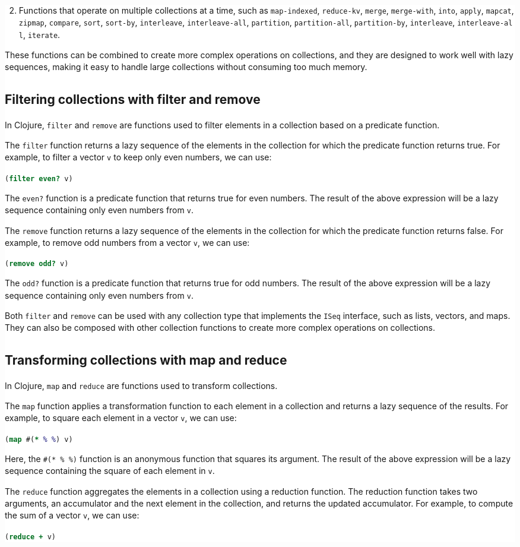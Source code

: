 2. Functions that operate on multiple collections at a time, such as `map-indexed`, `reduce-kv`, `merge`, `merge-with`, `into`, `apply`, `mapcat`, `zipmap`, `compare`, `sort`, `sort-by`, `interleave`, `interleave-all`, `partition`, `partition-all`, `partition-by`, `interleave`, `interleave-all`, `iterate`.

These functions can be combined to create more complex operations on collections, and they are designed to work well with lazy sequences, making it easy to handle large collections without consuming too much memory.

## Filtering collections with filter and remove

In Clojure, `filter` and `remove` are functions used to filter elements in a collection based on a predicate function.

The `filter` function returns a lazy sequence of the elements in the collection for which the predicate function returns true. For example, to filter a vector `v` to keep only even numbers, we can use:

```clojure
(filter even? v)
```

The `even?` function is a predicate function that returns true for even numbers. The result of the above expression will be a lazy sequence containing only even numbers from `v`.

The `remove` function returns a lazy sequence of the elements in the collection for which the predicate function returns false. For example, to remove odd numbers from a vector `v`, we can use:

```clojure
(remove odd? v)
```

The `odd?` function is a predicate function that returns true for odd numbers. The result of the above expression will be a lazy sequence containing only even numbers from `v`.

Both `filter` and `remove` can be used with any collection type that implements the `ISeq` interface, such as lists, vectors, and maps. They can also be composed with other collection functions to create more complex operations on collections.

## Transforming collections with map and reduce

In Clojure, `map` and `reduce` are functions used to transform collections.

The `map` function applies a transformation function to each element in a collection and returns a lazy sequence of the results. For example, to square each element in a vector `v`, we can use:

```clojure
(map #(* % %) v)
```

Here, the `#(* % %)` function is an anonymous function that squares its argument. The result of the above expression will be a lazy sequence containing the square of each element in `v`.

The `reduce` function aggregates the elements in a collection using a reduction function. The reduction function takes two arguments, an accumulator and the next element in the collection, and returns the updated accumulator. For example, to compute the sum of a vector `v`, we can use:

```clojure
(reduce + v)
```
